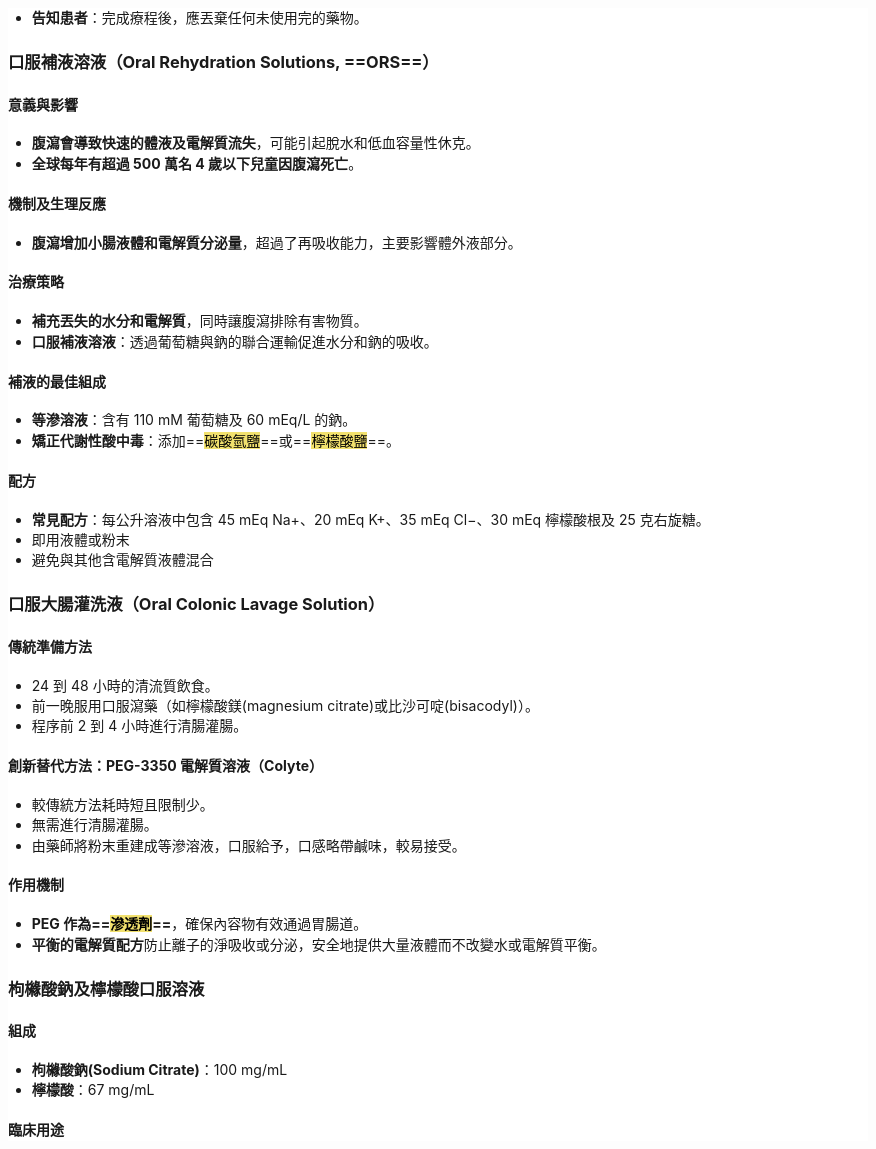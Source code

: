 - **告知患者**：完成療程後，應丟棄任何未使用完的藥物。
### 口服補液溶液（Oral Rehydration Solutions, ==ORS==）


#### 意義與影響

- **腹瀉會導致快速的體液及電解質流失**，可能引起脫水和低血容量性休克。
- **全球每年有超過 500 萬名 4 歲以下兒童因腹瀉死亡**。

#### 機制及生理反應

- **腹瀉增加小腸液體和電解質分泌量**，超過了再吸收能力，主要影響體外液部分。

#### 治療策略

- **補充丟失的水分和電解質**，同時讓腹瀉排除有害物質。
- **口服補液溶液**：透過葡萄糖與鈉的聯合運輸促進水分和鈉的吸收。

#### 補液的最佳組成

- **等滲溶液**：含有 110 mM 葡萄糖及 60 mEq/L 的鈉。
- **矯正代謝性酸中毒**：添加==<mark style="background: #EED841C2;">碳酸氫鹽</mark>==或==<mark style="background: #EED841C2;">檸檬酸鹽</mark>==。


#### 配方

- **常見配方**：每公升溶液中包含 45 mEq Na+、20 mEq K+、35 mEq Cl−、30 mEq 檸檬酸根及 25 克右旋糖。
- 即用液體或粉末
- 避免與其他含電解質液體混合
### 口服大腸灌洗液（Oral Colonic Lavage Solution）

#### 傳統準備方法

- 24 到 48 小時的清流質飲食。
- 前一晚服用口服瀉藥（如檸檬酸鎂(magnesium citrate)或比沙可啶(bisacodyl)）。
- 程序前 2 到 4 小時進行清腸灌腸。
#### 創新替代方法：PEG-3350 電解質溶液（Colyte）

- 較傳統方法耗時短且限制少。
- 無需進行清腸灌腸。
- 由藥師將粉末重建成等滲溶液，口服給予，口感略帶鹹味，較易接受。

#### 作用機制

- **PEG 作為==<mark style="background: #EED841C2;">滲透劑</mark>==**，確保內容物有效通過胃腸道。
- **平衡的電解質配方**防止離子的淨吸收或分泌，安全地提供大量液體而不改變水或電解質平衡。
### 枸櫞酸鈉及檸檬酸口服溶液
#### 組成


- **枸櫞酸鈉(Sodium Citrate)**：100 mg/mL
- **檸檬酸**：67 mg/mL
#### 臨床用途
